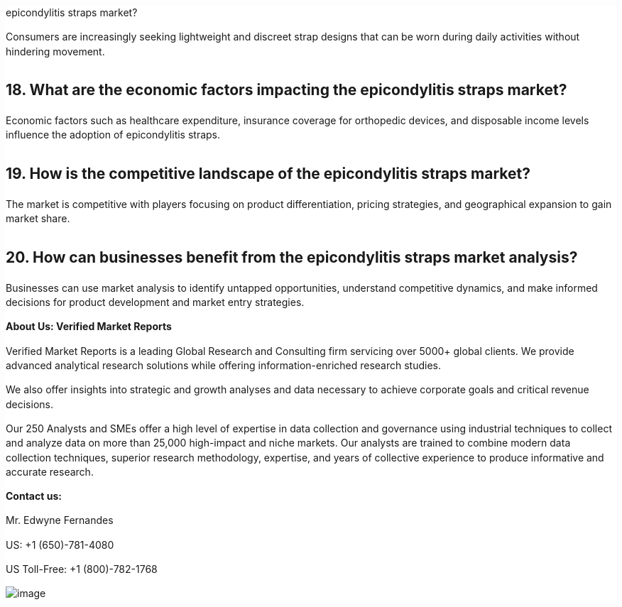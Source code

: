 epicondylitis straps market?</h2><p>Consumers are increasingly seeking lightweight and discreet strap designs that can be worn during daily activities without hindering movement.</p><h2>18. What are the economic factors impacting the epicondylitis straps market?</h2><p>Economic factors such as healthcare expenditure, insurance coverage for orthopedic devices, and disposable income levels influence the adoption of epicondylitis straps.</p><h2>19. How is the competitive landscape of the epicondylitis straps market?</h2><p>The market is competitive with players focusing on product differentiation, pricing strategies, and geographical expansion to gain market share.</p><h2>20. How can businesses benefit from the epicondylitis straps market analysis?</h2><p>Businesses can use market analysis to identify untapped opportunities, understand competitive dynamics, and make informed decisions for product development and market entry strategies.</p></body></html></h3><p id="" class=""><strong>About Us: Verified Market Reports</strong></p><p id="" class="">Verified Market Reports is a leading Global Research and Consulting firm servicing over 5000+ global clients. We provide advanced analytical research solutions while offering information-enriched research studies.</p><p id="" class="">We also offer insights into strategic and growth analyses and data necessary to achieve corporate goals and critical revenue decisions.</p><p id="" class="">Our 250 Analysts and SMEs offer a high level of expertise in data collection and governance using industrial techniques to collect and analyze data on more than 25,000 high-impact and niche markets. Our analysts are trained to combine modern data collection techniques, superior research methodology, expertise, and years of collective experience to produce informative and accurate research.</p><p id="" class=""><strong>Contact us:</strong></p><p id="" class="">Mr. Edwyne Fernandes</p><p id="" class="">US: +1 (650)-781-4080</p><p id="" class="">US Toll-Free: +1 (800)-782-1768</p>
![image](https://github.com/user-attachments/assets/164bd79e-1b9f-43c6-9fb1-2ce4348902d6)
